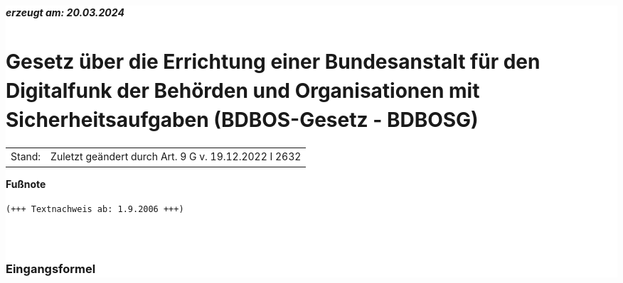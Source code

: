 <td colspan="2">

  
  

##### erzeugt am: 20.03.2024

</td>

</tr>

</table>

<span id="BJNR203900006.html"></span>

# Gesetz über die Errichtung einer Bundesanstalt für den Digitalfunk der Behörden und Organisationen mit Sicherheitsaufgaben (BDBOS-Gesetz - BDBOSG)

<div>

<div class="jnhtml">

|        |                                                      |
| ------ | ---------------------------------------------------- |
| Stand: | Zuletzt geändert durch Art. 9 G v. 19.12.2022 I 2632 |

</div>

</div>

<div>

  
**Fußnote**

<div class="jnhtml">

<div>

<div class="jurAbsatz">

  

``` 
(+++ Textnachweis ab: 1.9.2006 +++)

 
```

</div>

</div>

</div>

</div>

<span id="BJNR203900006BJNE000100000.html"></span>

### Eingangsformel  
